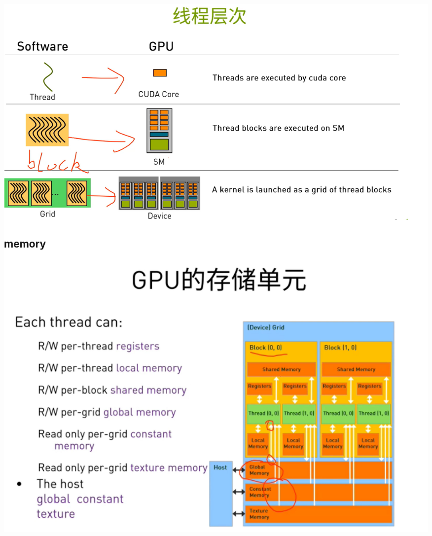 <img src="images\thread_exe.png" alt="image-20220214161158610" style="zoom:80%;" />

## memory

<img src="images\memory.png" alt="image-20220217105115805" style="zoom:80%;" />
